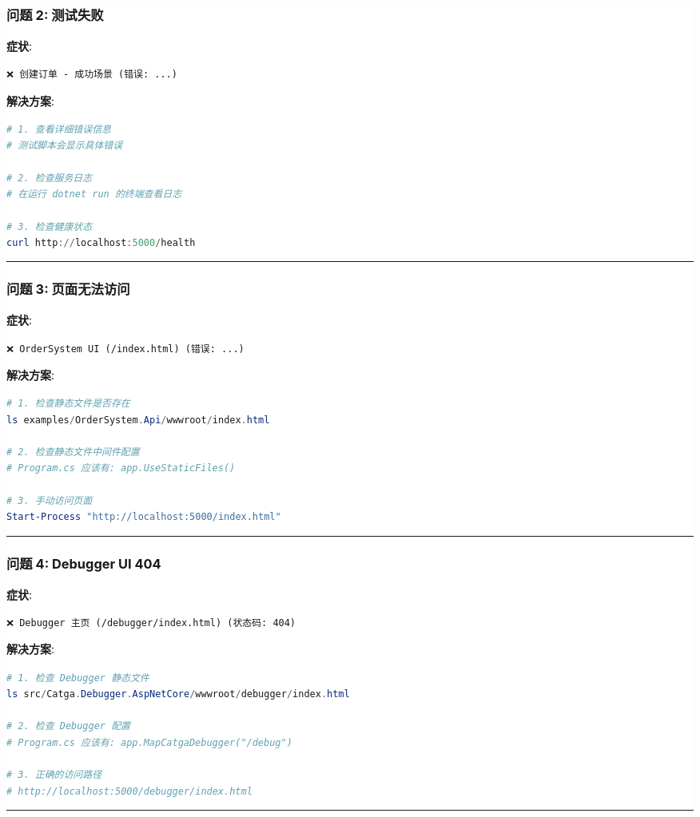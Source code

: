 
### 问题 2: 测试失败

**症状**:
```
❌ 创建订单 - 成功场景 (错误: ...)
```

**解决方案**:
```powershell
# 1. 查看详细错误信息
# 测试脚本会显示具体错误

# 2. 检查服务日志
# 在运行 dotnet run 的终端查看日志

# 3. 检查健康状态
curl http://localhost:5000/health
```

---

### 问题 3: 页面无法访问

**症状**:
```
❌ OrderSystem UI (/index.html) (错误: ...)
```

**解决方案**:
```powershell
# 1. 检查静态文件是否存在
ls examples/OrderSystem.Api/wwwroot/index.html

# 2. 检查静态文件中间件配置
# Program.cs 应该有: app.UseStaticFiles()

# 3. 手动访问页面
Start-Process "http://localhost:5000/index.html"
```

---

### 问题 4: Debugger UI 404

**症状**:
```
❌ Debugger 主页 (/debugger/index.html) (状态码: 404)
```

**解决方案**:
```powershell
# 1. 检查 Debugger 静态文件
ls src/Catga.Debugger.AspNetCore/wwwroot/debugger/index.html

# 2. 检查 Debugger 配置
# Program.cs 应该有: app.MapCatgaDebugger("/debug")

# 3. 正确的访问路径
# http://localhost:5000/debugger/index.html
```

---